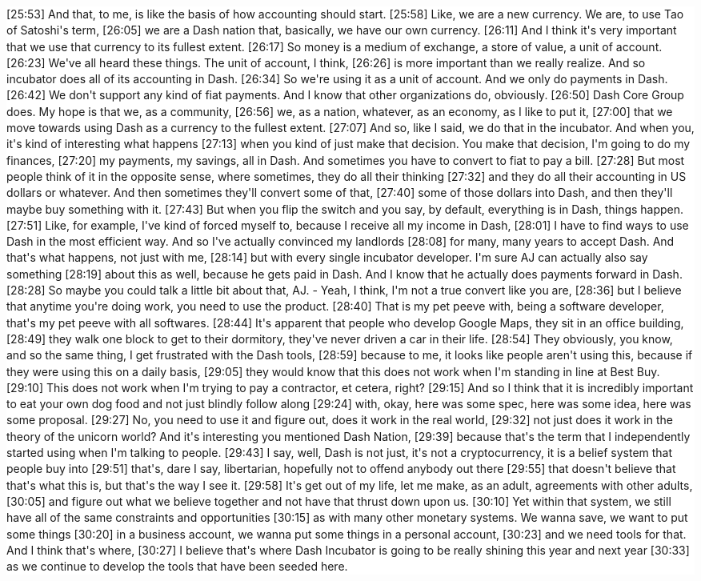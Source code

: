 [25:53] And that, to me, is like the basis of how accounting should start.
[25:58] Like, we are a new currency. We are, to use Tao of Satoshi's term,
[26:05] we are a Dash nation that, basically, we have our own currency.
[26:11] And I think it's very important that we use that currency to its fullest extent.
[26:17] So money is a medium of exchange, a store of value, a unit of account.
[26:23] We've all heard these things. The unit of account, I think,
[26:26] is more important than we really realize. And so incubator does all of its accounting in Dash.
[26:34] So we're using it as a unit of account. And we only do payments in Dash.
[26:42] We don't support any kind of fiat payments. And I know that other organizations do, obviously.
[26:50] Dash Core Group does. My hope is that we, as a community,
[26:56] we, as a nation, whatever, as an economy, as I like to put it,
[27:00] that we move towards using Dash as a currency to the fullest extent.
[27:07] And so, like I said, we do that in the incubator. And when you, it's kind of interesting what happens
[27:13] when you kind of just make that decision. You make that decision, I'm going to do my finances,
[27:20] my payments, my savings, all in Dash. And sometimes you have to convert to fiat to pay a bill.
[27:28] But most people think of it in the opposite sense, where sometimes, they do all their thinking
[27:32] and they do all their accounting in US dollars or whatever. And then sometimes they'll convert some of that,
[27:40] some of those dollars into Dash, and then they'll maybe buy something with it.
[27:43] But when you flip the switch and you say, by default, everything is in Dash, things happen.
[27:51] Like, for example, I've kind of forced myself to, because I receive all my income in Dash,
[28:01] I have to find ways to use Dash in the most efficient way. And so I've actually convinced my landlords
[28:08] for many, many years to accept Dash. And that's what happens, not just with me,
[28:14] but with every single incubator developer. I'm sure AJ can actually also say something
[28:19] about this as well, because he gets paid in Dash. And I know that he actually does payments forward in Dash.
[28:28] So maybe you could talk a little bit about that, AJ. - Yeah, I think, I'm not a true convert like you are,
[28:36] but I believe that anytime you're doing work, you need to use the product.
[28:40] That is my pet peeve with, being a software developer, that's my pet peeve with all softwares.
[28:44] It's apparent that people who develop Google Maps, they sit in an office building,
[28:49] they walk one block to get to their dormitory, they've never driven a car in their life.
[28:54] They obviously, you know, and so the same thing, I get frustrated with the Dash tools,
[28:59] because to me, it looks like people aren't using this, because if they were using this on a daily basis,
[29:05] they would know that this does not work when I'm standing in line at Best Buy.
[29:10] This does not work when I'm trying to pay a contractor, et cetera, right?
[29:15] And so I think that it is incredibly important to eat your own dog food and not just blindly follow along
[29:24] with, okay, here was some spec, here was some idea, here was some proposal.
[29:27] No, you need to use it and figure out, does it work in the real world,
[29:32] not just does it work in the theory of the unicorn world? And it's interesting you mentioned Dash Nation,
[29:39] because that's the term that I independently started using when I'm talking to people.
[29:43] I say, well, Dash is not just, it's not a cryptocurrency, it is a belief system that people buy into
[29:51] that's, dare I say, libertarian, hopefully not to offend anybody out there
[29:55] that doesn't believe that that's what this is, but that's the way I see it.
[29:58] It's get out of my life, let me make, as an adult, agreements with other adults,
[30:05] and figure out what we believe together and not have that thrust down upon us.
[30:10] Yet within that system, we still have all of the same constraints and opportunities
[30:15] as with many other monetary systems. We wanna save, we want to put some things
[30:20] in a business account, we wanna put some things in a personal account,
[30:23] and we need tools for that. And I think that's where,
[30:27] I believe that's where Dash Incubator is going to be really shining this year and next year
[30:33] as we continue to develop the tools that have been seeded here.